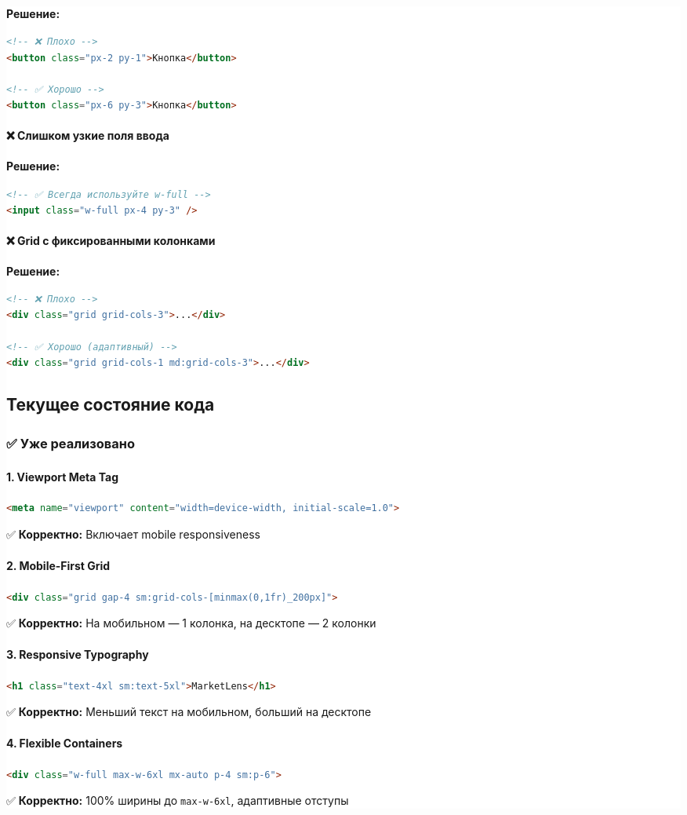 **Решение:**
```html
<!-- ❌ Плохо -->
<button class="px-2 py-1">Кнопка</button>

<!-- ✅ Хорошо -->
<button class="px-6 py-3">Кнопка</button>
```

#### ❌ Слишком узкие поля ввода
**Решение:**
```html
<!-- ✅ Всегда используйте w-full -->
<input class="w-full px-4 py-3" />
```

#### ❌ Grid с фиксированными колонками
**Решение:**
```html
<!-- ❌ Плохо -->
<div class="grid grid-cols-3">...</div>

<!-- ✅ Хорошо (адаптивный) -->
<div class="grid grid-cols-1 md:grid-cols-3">...</div>
```

## Текущее состояние кода

### ✅ Уже реализовано

#### 1. Viewport Meta Tag
```html
<meta name="viewport" content="width=device-width, initial-scale=1.0">
```
✅ **Корректно:** Включает mobile responsiveness

#### 2. Mobile-First Grid
```html
<div class="grid gap-4 sm:grid-cols-[minmax(0,1fr)_200px]">
```
✅ **Корректно:** На мобильном — 1 колонка, на десктопе — 2 колонки

#### 3. Responsive Typography
```html
<h1 class="text-4xl sm:text-5xl">MarketLens</h1>
```
✅ **Корректно:** Меньший текст на мобильном, больший на десктопе

#### 4. Flexible Containers
```html
<div class="w-full max-w-6xl mx-auto p-4 sm:p-6">
```
✅ **Корректно:** 100% ширины до `max-w-6xl`, адаптивные отступы
